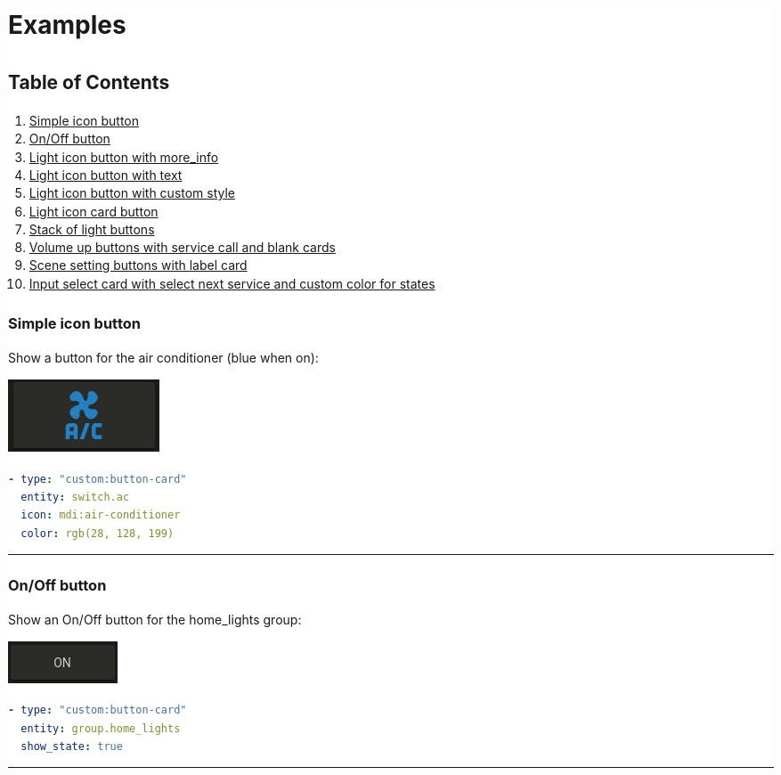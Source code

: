 # Examples

## Table of Contents
1. [Simple icon button](#simple-icon-button)
1. [On/Off button](#onoff-button)
1. [Light icon button with more_info](#light-icon-button-with-more_info)
1. [Light icon button with text](#light-icon-button-with-text)
1. [Light icon button with custom style](#light-icon-button-with-custom-style)
1. [Light icon card button](#light-icon-card-button)
1. [Stack of light buttons](#stack-of-light-buttons)
1. [Volume up buttons with service call and blank cards](#volume-up-buttons-with-service-call-and-blank-cards)
1. [Scene setting buttons with label card](#scene-setting-buttons-with-label-card)
1. [Input select card with select next service and custom color for states](#input-select-card-with-select-next-service-and-custom-color-for-states)

### Simple icon button

Show a button for the air conditioner (blue when on):

![ac](ac.png)

```yaml
- type: "custom:button-card"
  entity: switch.ac
  icon: mdi:air-conditioner
  color: rgb(28, 128, 199)
```
---------

### On/Off button

Show an On/Off button for the home_lights group:

![no-icon](no_icon.png)

```yaml
- type: "custom:button-card"
  entity: group.home_lights
  show_state: true
```


----------------
